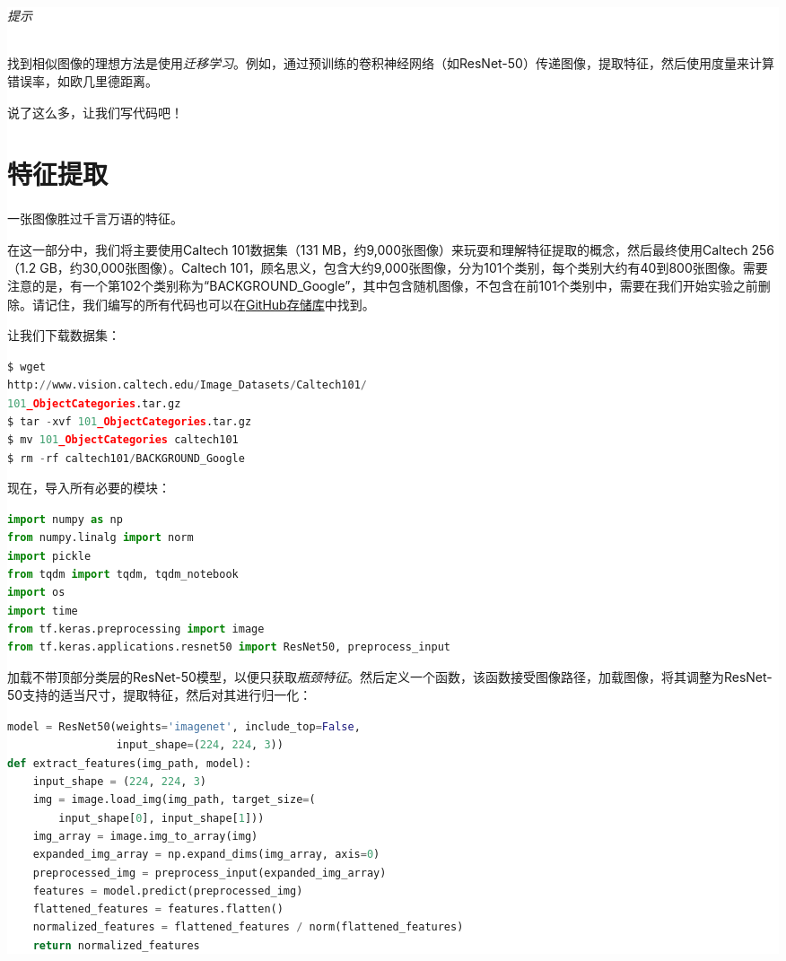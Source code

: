 ###### 提示

找到相似图像的理想方法是使用*迁移学习*。例如，通过预训练的卷积神经网络（如ResNet-50）传递图像，提取特征，然后使用度量来计算错误率，如欧几里德距离。

说了这么多，让我们写代码吧！

# 特征提取

一张图像胜过千言万语的特征。

在这一部分中，我们将主要使用Caltech 101数据集（131 MB，约9,000张图像）来玩耍和理解特征提取的概念，然后最终使用Caltech 256（1.2 GB，约30,000张图像）。Caltech 101，顾名思义，包含大约9,000张图像，分为101个类别，每个类别大约有40到800张图像。需要注意的是，有一个第102个类别称为“BACKGROUND_Google”，其中包含随机图像，不包含在前101个类别中，需要在我们开始实验之前删除。请记住，我们编写的所有代码也可以在[GitHub存储库](http://PracticalDeepLearning.ai)中找到。

让我们下载数据集：

```py
$ wget
http://www.vision.caltech.edu/Image_Datasets/Caltech101/
101_ObjectCategories.tar.gz
$ tar -xvf 101_ObjectCategories.tar.gz
$ mv 101_ObjectCategories caltech101
$ rm -rf caltech101/BACKGROUND_Google
```

现在，导入所有必要的模块：

```py
import numpy as np
from numpy.linalg import norm
import pickle
from tqdm import tqdm, tqdm_notebook
import os
import time
from tf.keras.preprocessing import image
from tf.keras.applications.resnet50 import ResNet50, preprocess_input
```

加载不带顶部分类层的ResNet-50模型，以便只获取*瓶颈特征*。然后定义一个函数，该函数接受图像路径，加载图像，将其调整为ResNet-50支持的适当尺寸，提取特征，然后对其进行归一化：

```py
model = ResNet50(weights='imagenet', include_top=False,
                 input_shape=(224, 224, 3))
def extract_features(img_path, model):
    input_shape = (224, 224, 3)
    img = image.load_img(img_path, target_size=(
        input_shape[0], input_shape[1]))
    img_array = image.img_to_array(img)
    expanded_img_array = np.expand_dims(img_array, axis=0)
    preprocessed_img = preprocess_input(expanded_img_array)
    features = model.predict(preprocessed_img)
    flattened_features = features.flatten()
    normalized_features = flattened_features / norm(flattened_features)
    return normalized_features
```
